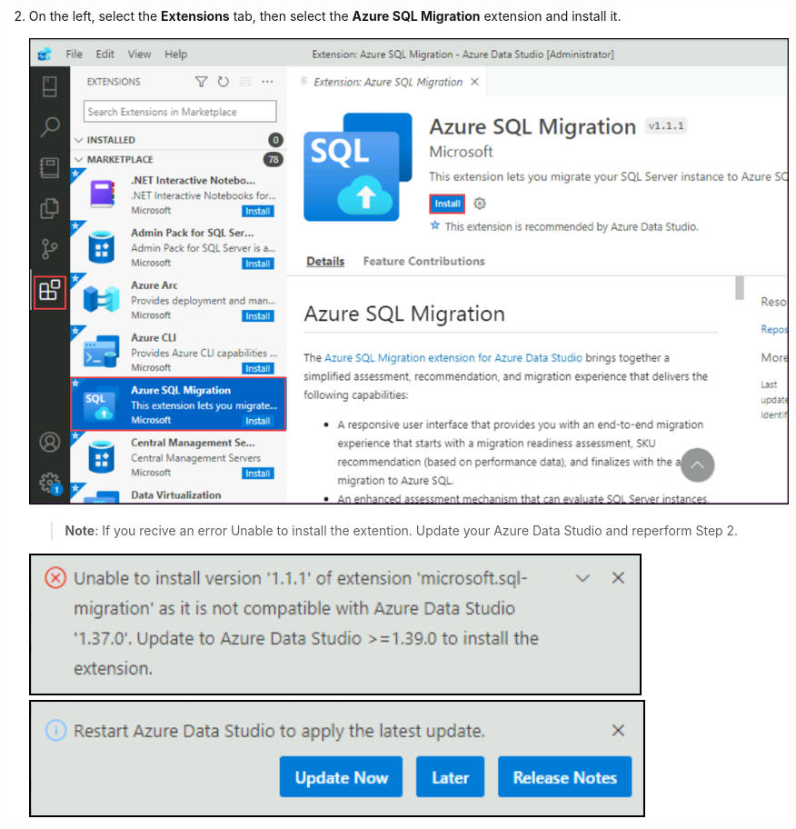 2. On the left, select the **Extensions** tab, then select the **Azure SQL Migration** extension and install it.

    ![Azure Data Studio is shown displaying the Extensions pane with the Azure SQL Migration extension selected and the Install button is highlighted.](images/BM-Ex1-T4-S2.png "Azure SQL Migration extension highlighted")
 
   > **Note**: If you recive an error Unable to install the extention. Update your Azure Data Studio and reperform Step 2. 
     
    ![Error installing the SQL Migration extention.](images/BM-Ex1-T4-S2-Note1.png "Azure SQL Migration extension highlighted")
    ![Error installing the SQL Migration extention.](images/BM-Ex1-T4-S2-Note2.png "Azure SQL Migration extension highlighted")
 
